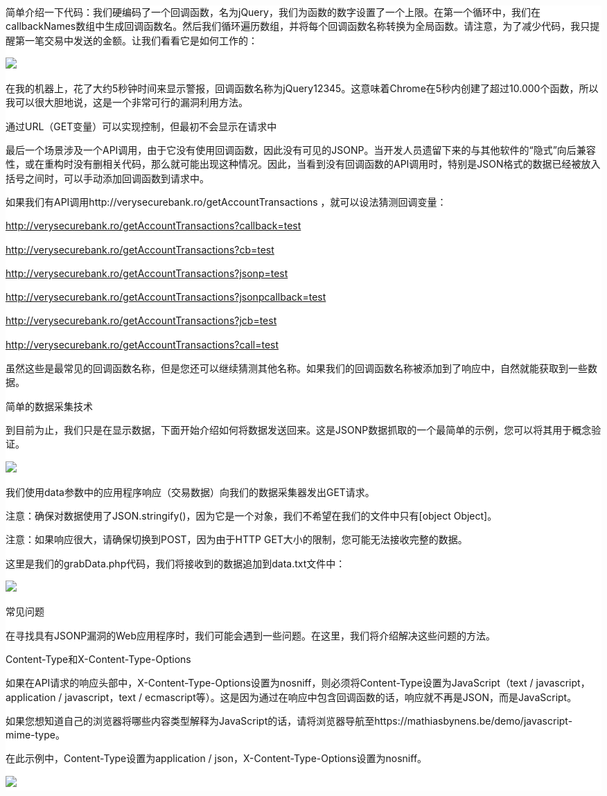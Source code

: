 简单介绍一下代码：我们硬编码了一个回调函数，名为jQuery，我们为函数的数字设置了一个上限。在第一个循环中，我们在callbackNames数组中生成回调函数名。然后我们循环遍历数组，并将每个回调函数名称转换为全局函数。请注意，为了减少代码，我只提醒第一笔交易中发送的金额。让我们看看它是如何工作的：

![](http://p3.pstatp.com/large/15370008234bbec60025)

在我的机器上，花了大约5秒钟时间来显示警报，回调函数名称为jQuery12345。这意味着Chrome在5秒内创建了超过10.000个函数，所以我可以很大胆地说，这是一个非常可行的漏洞利用方法。

通过URL（GET变量）可以实现控制，但最初不会显示在请求中

最后一个场景涉及一个API调用，由于它没有使用回调函数，因此没有可见的JSONP。当开发人员遗留下来的与其他软件的“隐式”向后兼容性，或在重构时没有删相关代码，那么就可能出现这种情况。因此，当看到没有回调函数的API调用时，特别是JSON格式的数据已经被放入括号之间时，可以手动添加回调函数到请求中。

如果我们有API调用http://verysecurebank.ro/getAccountTransactions ，就可以设法猜测回调变量：

http://verysecurebank.ro/getAccountTransactions?callback=test

http://verysecurebank.ro/getAccountTransactions?cb=test

http://verysecurebank.ro/getAccountTransactions?jsonp=test

http://verysecurebank.ro/getAccountTransactions?jsonpcallback=test

http://verysecurebank.ro/getAccountTransactions?jcb=test

http://verysecurebank.ro/getAccountTransactions?call=test

虽然这些是最常见的回调函数名称，但是您还可以继续猜测其他名称。如果我们的回调函数名称被添加到了响应中，自然就能获取到一些数据。

简单的数据采集技术



到目前为止，我们只是在显示数据，下面开始介绍如何将数据发送回来。这是JSONP数据抓取的一个最简单的示例，您可以将其用于概念验证。

![](http://p1.pstatp.com/large/15a400017f92769e01a9)

我们使用data参数中的应用程序响应（交易数据）向我们的数据采集器发出GET请求。

注意：确保对数据使用了JSON.stringify()，因为它是一个对象，我们不希望在我们的文件中只有[object Object]。

注意：如果响应很大，请确保切换到POST，因为由于HTTP GET大小的限制，您可能无法接收完整的数据。

这里是我们的grabData.php代码，我们将接收到的数据追加到data.txt文件中：

![](http://p3.pstatp.com/large/1630000159c2c17f8669)

常见问题



在寻找具有JSONP漏洞的Web应用程序时，我们可能会遇到一些问题。在这里，我们将介绍解决这些问题的方法。

Content-Type和X-Content-Type-Options

如果在API请求的响应头部中，X-Content-Type-Options设置为nosniff，则必须将Content-Type设置为JavaScript（text / javascript，application / javascript，text / ecmascript等）。这是因为通过在响应中包含回调函数的话，响应就不再是JSON，而是JavaScript。

如果您想知道自己的浏览器将哪些内容类型解释为JavaScript的话，请将浏览器导航至https://mathiasbynens.be/demo/javascript-mime-type。

在此示例中，Content-Type设置为application / json，X-Content-Type-Options设置为nosniff。

![](http://p3.pstatp.com/large/15a6000415c9cf003fd6)
